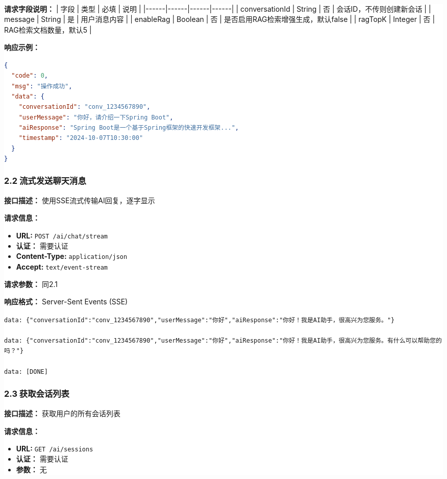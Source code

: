 **请求字段说明：**
| 字段 | 类型 | 必填 | 说明 |
|------|------|------|------|
| conversationId | String | 否 | 会话ID，不传则创建新会话 |
| message | String | 是 | 用户消息内容 |
| enableRag | Boolean | 否 | 是否启用RAG检索增强生成，默认false |
| ragTopK | Integer | 否 | RAG检索文档数量，默认5 |

**响应示例：**
```json
{
  "code": 0,
  "msg": "操作成功",
  "data": {
    "conversationId": "conv_1234567890",
    "userMessage": "你好，请介绍一下Spring Boot",
    "aiResponse": "Spring Boot是一个基于Spring框架的快速开发框架...",
    "timestamp": "2024-10-07T10:30:00"
  }
}
```

### 2.2 流式发送聊天消息

**接口描述：** 使用SSE流式传输AI回复，逐字显示

**请求信息：**
- **URL:** `POST /ai/chat/stream`
- **认证：** 需要认证
- **Content-Type:** `application/json`
- **Accept:** `text/event-stream`

**请求参数：** 同2.1

**响应格式：** Server-Sent Events (SSE)
```
data: {"conversationId":"conv_1234567890","userMessage":"你好","aiResponse":"你好！我是AI助手，很高兴为您服务。"}

data: {"conversationId":"conv_1234567890","userMessage":"你好","aiResponse":"你好！我是AI助手，很高兴为您服务。有什么可以帮助您的吗？"}

data: [DONE]
```

### 2.3 获取会话列表

**接口描述：** 获取用户的所有会话列表

**请求信息：**
- **URL:** `GET /ai/sessions`
- **认证：** 需要认证
- **参数：** 无
